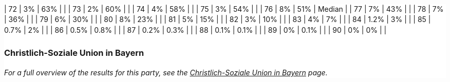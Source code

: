 | 72 | 3% | 63% |  |
| 73 | 2% | 60% |  |
| 74 | 4% | 58% |  |
| 75 | 3% | 54% |  |
| 76 | 8% | 51% | Median |
| 77 | 7% | 43% |  |
| 78 | 7% | 36% |  |
| 79 | 6% | 30% |  |
| 80 | 8% | 23% |  |
| 81 | 5% | 15% |  |
| 82 | 3% | 10% |  |
| 83 | 4% | 7% |  |
| 84 | 1.2% | 3% |  |
| 85 | 0.7% | 2% |  |
| 86 | 0.5% | 0.8% |  |
| 87 | 0.2% | 0.3% |  |
| 88 | 0.1% | 0.1% |  |
| 89 | 0% | 0.1% |  |
| 90 | 0% | 0% |  |

### Christlich-Soziale Union in Bayern

*For a full overview of the results for this party, see the [Christlich-Soziale Union in Bayern](party-christlich-sozialeunioninbayern.html) page.*
